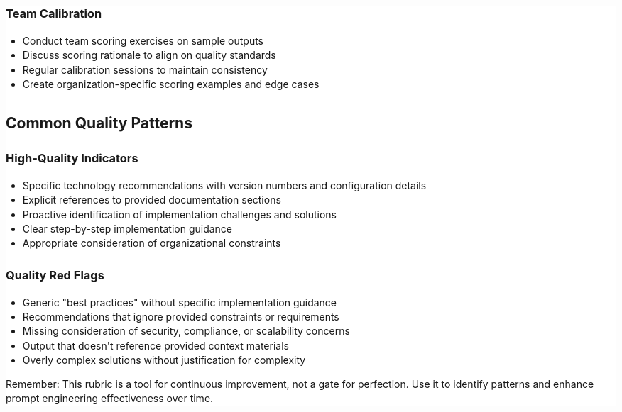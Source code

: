 ### Team Calibration
- Conduct team scoring exercises on sample outputs
- Discuss scoring rationale to align on quality standards
- Regular calibration sessions to maintain consistency
- Create organization-specific scoring examples and edge cases

## Common Quality Patterns

### High-Quality Indicators
- Specific technology recommendations with version numbers and configuration details
- Explicit references to provided documentation sections
- Proactive identification of implementation challenges and solutions
- Clear step-by-step implementation guidance
- Appropriate consideration of organizational constraints

### Quality Red Flags
- Generic "best practices" without specific implementation guidance
- Recommendations that ignore provided constraints or requirements
- Missing consideration of security, compliance, or scalability concerns
- Output that doesn't reference provided context materials
- Overly complex solutions without justification for complexity

Remember: This rubric is a tool for continuous improvement, not a gate for perfection. Use it to identify patterns and enhance prompt engineering effectiveness over time.